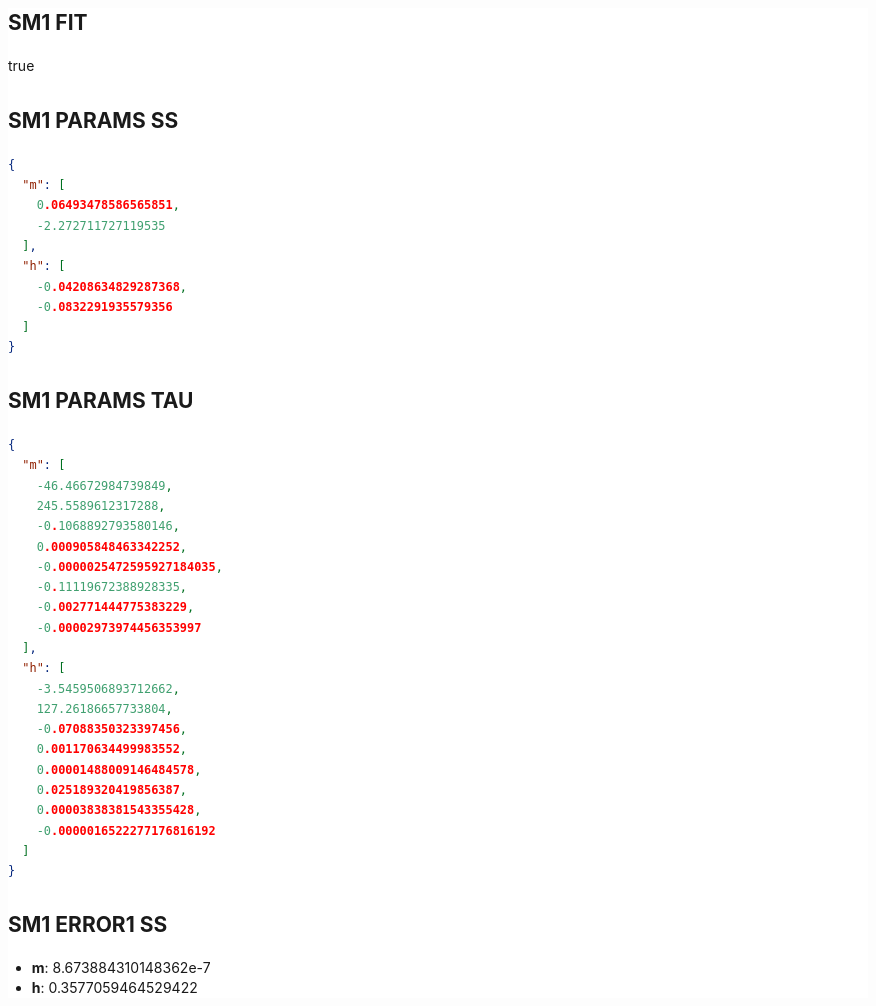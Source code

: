 ## SM1 FIT

true

## SM1 PARAMS SS

```json
{
  "m": [
    0.06493478586565851,
    -2.272711727119535
  ],
  "h": [
    -0.04208634829287368,
    -0.0832291935579356
  ]
}
```

## SM1 PARAMS TAU

```json
{
  "m": [
    -46.46672984739849,
    245.5589612317288,
    -0.1068892793580146,
    0.000905848463342252,
    -0.0000025472595927184035,
    -0.11119672388928335,
    -0.002771444775383229,
    -0.00002973974456353997
  ],
  "h": [
    -3.5459506893712662,
    127.26186657733804,
    -0.07088350323397456,
    0.001170634499983552,
    0.00001488009146484578,
    0.025189320419856387,
    0.00003838381543355428,
    -0.0000016522277176816192
  ]
}
```

## SM1 ERROR1 SS

- **m**: 8.673884310148362e-7
- **h**: 0.3577059464529422
